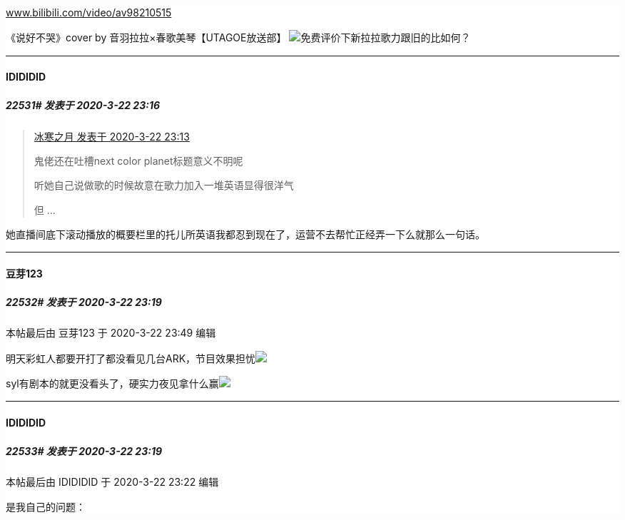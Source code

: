 www.bilibili.com/video/av98210515

《说好不哭》cover by 音羽拉拉×春歌美琴【UTAGOE放送部】</blockquote>
<img src="https://static.saraba1st.com/image/smiley/face2017/001.png" referrerpolicy="no-referrer">免费评价下新拉拉歌力跟旧的比如何？







-----

####  IDIDIDID  
##### 22531#       发表于 2020-3-22 23:16



<blockquote><a href="httphttps://bbs.saraba1st.com/2b/forum.php?mod=redirect&amp;goto=findpost&amp;pid=46838524&amp;ptid=1907975" target="_blank">冰寒之月 发表于 2020-3-22 23:13</a>

鬼佬还在吐槽next color planet标题意义不明呢

听她自己说做歌的时候故意在歌力加入一堆英语显得很洋气 

但 ...</blockquote>
她直播间底下滚动播放的概要栏里的托儿所英语我都忍到现在了，运营不去帮忙正经弄一下么就那么一句话。







-----

####  豆芽123  
##### 22532#       发表于 2020-3-22 23:19



 本帖最后由 豆芽123 于 2020-3-22 23:49 编辑 

明天彩虹人都要开打了都没看见几台ARK，节目效果担忧<img src="https://static.saraba1st.com/image/smiley/face2017/134.png" referrerpolicy="no-referrer">

syl有剧本的就更没看头了，硬实力夜见拿什么赢<img src="https://static.saraba1st.com/image/smiley/face2017/137.gif" referrerpolicy="no-referrer">







-----

####  IDIDIDID  
##### 22533#       发表于 2020-3-22 23:19



 本帖最后由 IDIDIDID 于 2020-3-22 23:22 编辑 

是我自己的问题：

